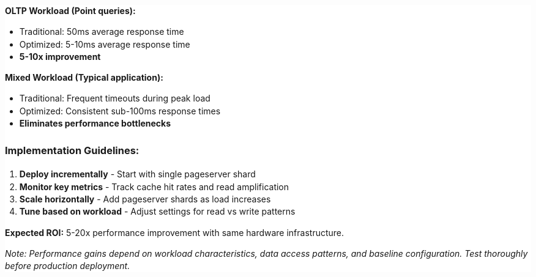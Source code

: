 **OLTP Workload (Point queries):**
- Traditional: 50ms average response time
- Optimized: 5-10ms average response time
- **5-10x improvement**

**Mixed Workload (Typical application):**
- Traditional: Frequent timeouts during peak load
- Optimized: Consistent sub-100ms response times
- **Eliminates performance bottlenecks**

### Implementation Guidelines:

1. **Deploy incrementally** - Start with single pageserver shard
2. **Monitor key metrics** - Track cache hit rates and read amplification
3. **Scale horizontally** - Add pageserver shards as load increases
4. **Tune based on workload** - Adjust settings for read vs write patterns

**Expected ROI:** 5-20x performance improvement with same hardware infrastructure.

*Note: Performance gains depend on workload characteristics, data access patterns, and baseline configuration. Test thoroughly before production deployment.*
